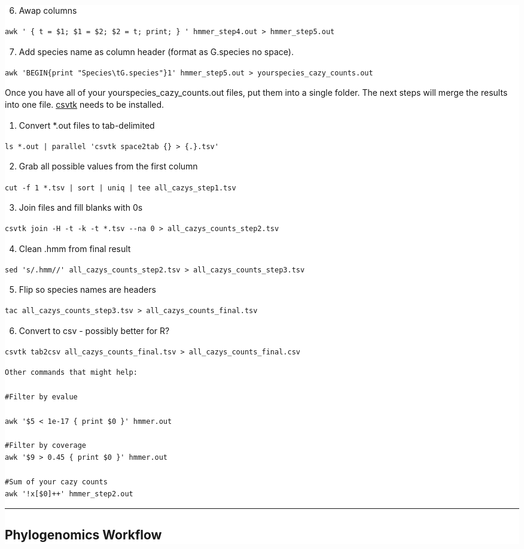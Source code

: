 6. Awap columns
```
awk ' { t = $1; $1 = $2; $2 = t; print; } ' hmmer_step4.out > hmmer_step5.out
```

7. Add species name as column header (format as G.species no space).
```
awk 'BEGIN{print "Species\tG.species"}1' hmmer_step5.out > yourspecies_cazy_counts.out
```
Once you have all of your yourspecies_cazy_counts.out files, put them into a single folder. The next steps will merge the results into one file. [csvtk](https://bioinf.shenwei.me/csvtk/download/) needs to be installed.

1. Convert *.out files to tab-delimited
```
ls *.out | parallel 'csvtk space2tab {} > {.}.tsv'
```
2. Grab all possible values from the first column
```
cut -f 1 *.tsv | sort | uniq | tee all_cazys_step1.tsv
```

3. Join files and fill blanks with 0s
```
csvtk join -H -t -k -t *.tsv --na 0 > all_cazys_counts_step2.tsv
```
4. Clean .hmm from final result
```
sed 's/.hmm//' all_cazys_counts_step2.tsv > all_cazys_counts_step3.tsv
```

5. Flip so species names are headers
```
tac all_cazys_counts_step3.tsv > all_cazys_counts_final.tsv 
```

6. Convert to csv - possibly better for R?
```
csvtk tab2csv all_cazys_counts_final.tsv > all_cazys_counts_final.csv
```
```
Other commands that might help:

#Filter by evalue

awk '$5 < 1e-17 { print $0 }' hmmer.out

#Filter by coverage 
awk '$9 > 0.45 { print $0 }' hmmer.out 

#Sum of your cazy counts
awk '!x[$0]++' hmmer_step2.out
```
***

## Phylogenomics Workflow

